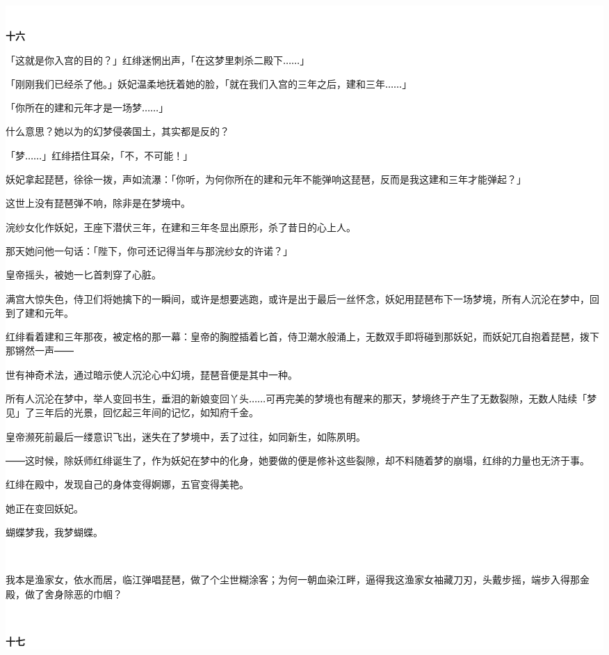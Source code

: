 
 


**十六**


「这就是你入宫的目的？」红绯迷惘出声，「在这梦里刺杀二殿下……」


「刚刚我们已经杀了他。」妖妃温柔地抚着她的脸，「就在我们入宫的三年之后，建和三年……」


「你所在的建和元年才是一场梦……」


什么意思？她以为的幻梦侵袭国土，其实都是反的？


「梦……」红绯捂住耳朵，「不，不可能！」


妖妃拿起琵琶，徐徐一拨，声如流瀑：「你听，为何你所在的建和元年不能弹响这琵琶，反而是我这建和三年才能弹起？」


这世上没有琵琶弹不响，除非是在梦境中。


浣纱女化作妖妃，王座下潜伏三年，在建和三年冬显出原形，杀了昔日的心上人。


那天她问他一句话：「陛下，你可还记得当年与那浣纱女的许诺？」


皇帝摇头，被她一匕首刺穿了心脏。


满宫大惊失色，侍卫们将她擒下的一瞬间，或许是想要逃跑，或许是出于最后一丝怀念，妖妃用琵琶布下一场梦境，所有人沉沦在梦中，回到了建和元年。


红绯看着建和三年那夜，被定格的那一幕：皇帝的胸膛插着匕首，侍卫潮水般涌上，无数双手即将碰到那妖妃，而妖妃兀自抱着琵琶，拨下那锵然一声——


世有神奇术法，通过暗示使人沉沦心中幻境，琵琶音便是其中一种。


所有人沉沦在梦中，举人变回书生，垂泪的新娘变回丫头……可再完美的梦境也有醒来的那天，梦境终于产生了无数裂隙，无数人陆续「梦见」了三年后的光景，回忆起三年间的记忆，如知府千金。


皇帝濒死前最后一缕意识飞出，迷失在了梦境中，丢了过往，如同新生，如陈夙明。


——这时候，除妖师红绯诞生了，作为妖妃在梦中的化身，她要做的便是修补这些裂隙，却不料随着梦的崩塌，红绯的力量也无济于事。


红绯在殿中，发现自己的身体变得婀娜，五官变得美艳。


她正在变回妖妃。


蝴蝶梦我，我梦蝴蝶。


 


我本是渔家女，依水而居，临江弹唱琵琶，做了个尘世糊涂客；为何一朝血染江畔，逼得我这渔家女袖藏刀刃，头戴步摇，端步入得那金殿，做了舍身除恶的巾帼？


 


**十七**
